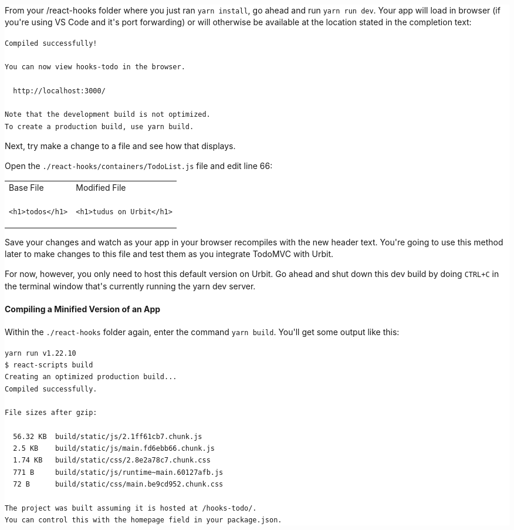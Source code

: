 From your /react-hooks folder where you just ran `yarn install`, go ahead and run `yarn run dev`. Your app will load in browser (if you're using VS Code and it's port forwarding) or will otherwise be available at the location stated in the completion text:
```
Compiled successfully!

You can now view hooks-todo in the browser.

  http://localhost:3000/

Note that the development build is not optimized.
To create a production build, use yarn build.
```
Next, try make a change to a file and see how that displays. 

Open the `./react-hooks/containers/TodoList.js` file and edit line 66:
<table>
<tr>
<td>
Base File
</td>
<td>
Modified File
</td>
</tr>
<tr>
<td>

```
<h1>todos</h1>
```
</td>
<td>

```
<h1>tudus on Urbit</h1>
```
</td>
</tr>
</table>

Save your changes and watch as your app in your browser recompiles with the new header text. You're going to use this method later to make changes to this file and test them as you integrate TodoMVC with Urbit.

For now, however, you only need to host this default version on Urbit. Go ahead and shut down this dev build by doing `CTRL+C` in the terminal window that's currently running the yarn dev server.

#### Compiling a Minified Version of an App
Within the `./react-hooks` folder again, enter the command `yarn build`. You'll get some output like this:
```
yarn run v1.22.10
$ react-scripts build
Creating an optimized production build...
Compiled successfully.

File sizes after gzip:

  56.32 KB  build/static/js/2.1ff61cb7.chunk.js
  2.5 KB    build/static/js/main.fd6ebb66.chunk.js
  1.74 KB   build/static/css/2.8e2a78c7.chunk.css
  771 B     build/static/js/runtime~main.60127afb.js
  72 B      build/static/css/main.be9cd952.chunk.css

The project was built assuming it is hosted at /hooks-todo/.
You can control this with the homepage field in your package.json.
```